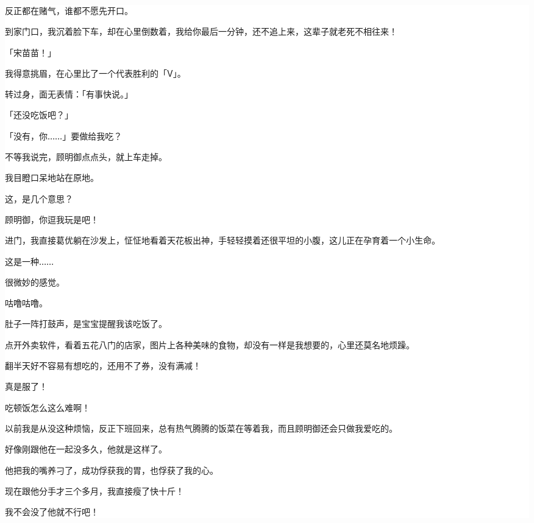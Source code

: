 反正都在赌气，谁都不愿先开口。


到家门口，我沉着脸下车，却在心里倒数着，我给你最后一分钟，还不追上来，这辈子就老死不相往来！


「宋苗苗！」


我得意挑眉，在心里比了一个代表胜利的「V」。


转过身，面无表情：「有事快说。」


「还没吃饭吧？」


「没有，你……」要做给我吃？


不等我说完，顾明御点点头，就上车走掉。


我目瞪口呆地站在原地。


这，是几个意思？


顾明御，你逗我玩是吧！


进门，我直接葛优躺在沙发上，怔怔地看着天花板出神，手轻轻摸着还很平坦的小腹，这儿正在孕育着一个小生命。


这是一种……


很微妙的感觉。


咕噜咕噜。


肚子一阵打鼓声，是宝宝提醒我该吃饭了。


点开外卖软件，看着五花八门的店家，图片上各种美味的食物，却没有一样是我想要的，心里还莫名地烦躁。


翻半天好不容易有想吃的，还用不了券，没有满减！


真是服了！


吃顿饭怎么这么难啊！


以前我是从没这种烦恼，反正下班回来，总有热气腾腾的饭菜在等着我，而且顾明御还会只做我爱吃的。


好像刚跟他在一起没多久，他就是这样了。


他把我的嘴养刁了，成功俘获我的胃，也俘获了我的心。


现在跟他分手才三个多月，我直接瘦了快十斤！


我不会没了他就不行吧！
